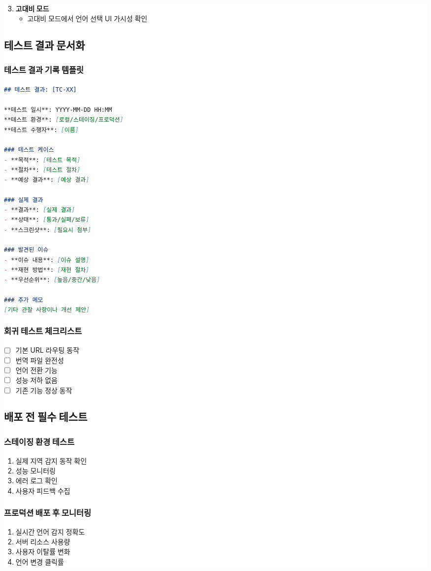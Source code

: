 3. **고대비 모드**
   - 고대비 모드에서 언어 선택 UI 가시성 확인

## 테스트 결과 문서화

### 테스트 결과 기록 템플릿
```markdown
## 테스트 결과: [TC-XX]

**테스트 일시**: YYYY-MM-DD HH:MM
**테스트 환경**: [로컬/스테이징/프로덕션]
**테스트 수행자**: [이름]

### 테스트 케이스
- **목적**: [테스트 목적]
- **절차**: [테스트 절차]
- **예상 결과**: [예상 결과]

### 실제 결과
- **결과**: [실제 결과]
- **상태**: [통과/실패/보류]
- **스크린샷**: [필요시 첨부]

### 발견된 이슈
- **이슈 내용**: [이슈 설명]
- **재현 방법**: [재현 절차]
- **우선순위**: [높음/중간/낮음]

### 추가 메모
[기타 관찰 사항이나 개선 제안]
```

### 회귀 테스트 체크리스트
- [ ] 기본 URL 라우팅 동작
- [ ] 번역 파일 완전성
- [ ] 언어 전환 기능
- [ ] 성능 저하 없음
- [ ] 기존 기능 정상 동작

## 배포 전 필수 테스트

### 스테이징 환경 테스트
1. 실제 지역 감지 동작 확인
2. 성능 모니터링
3. 에러 로그 확인
4. 사용자 피드백 수집

### 프로덕션 배포 후 모니터링
1. 실시간 언어 감지 정확도
2. 서버 리소스 사용량
3. 사용자 이탈률 변화
4. 언어 변경 클릭률
